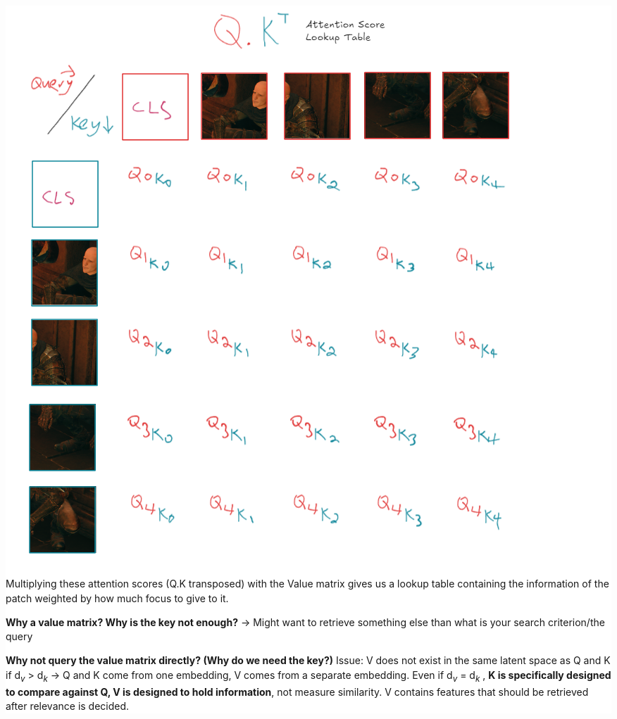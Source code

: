 ![image-44.png](image-44.png)

Multiplying these attention scores (Q.K transposed) with the Value matrix gives us a lookup table containing the information of the patch weighted by how much focus to give to it. 

**Why a value matrix? Why is the key not enough?**
-> Might want to retrieve something else than what is your search criterion/the query

**Why not query the value matrix directly? (Why do we need the key?)**
Issue: V does not exist in the same latent space as Q and K if d$_v$ > d$_k$ 
-> Q and K come from one embedding, V comes from a separate embedding. 
Even if d$_v$ = d$_k$ ,
**K is specifically designed to compare against Q, V is designed to hold information**, not measure similarity. V contains features that should be retrieved after relevance is decided.
